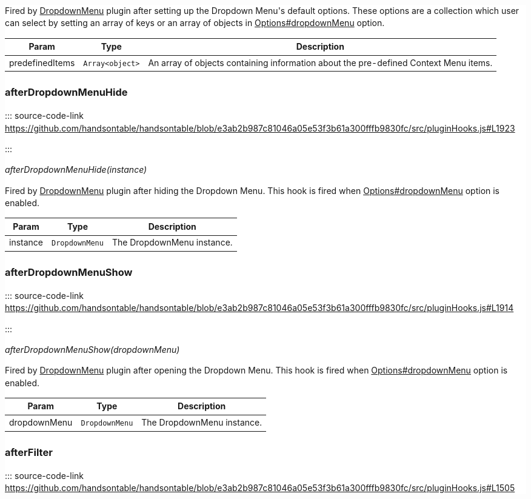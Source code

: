Fired by [DropdownMenu](@/api/dropdownMenu.md) plugin after setting up the Dropdown Menu's default options. These options are a
collection which user can select by setting an array of keys or an array of objects in [Options#dropdownMenu](@/api/options.md#dropdownmenu)
option.


| Param | Type | Description |
| --- | --- | --- |
| predefinedItems | `Array<object>` | An array of objects containing information about the pre-defined Context Menu items. |



### afterDropdownMenuHide
  
::: source-code-link https://github.com/handsontable/handsontable/blob/e3ab2b987c81046a05e53f3b61a300fffb9830fc/src/pluginHooks.js#L1923

:::

_afterDropdownMenuHide(instance)_

Fired by [DropdownMenu](@/api/dropdownMenu.md) plugin after hiding the Dropdown Menu. This hook is fired when [Options#dropdownMenu](@/api/options.md#dropdownmenu)
option is enabled.


| Param | Type | Description |
| --- | --- | --- |
| instance | `DropdownMenu` | The DropdownMenu instance. |



### afterDropdownMenuShow
  
::: source-code-link https://github.com/handsontable/handsontable/blob/e3ab2b987c81046a05e53f3b61a300fffb9830fc/src/pluginHooks.js#L1914

:::

_afterDropdownMenuShow(dropdownMenu)_

Fired by [DropdownMenu](@/api/dropdownMenu.md) plugin after opening the Dropdown Menu. This hook is fired when [Options#dropdownMenu](@/api/options.md#dropdownmenu)
option is enabled.


| Param | Type | Description |
| --- | --- | --- |
| dropdownMenu | `DropdownMenu` | The DropdownMenu instance. |



### afterFilter
  
::: source-code-link https://github.com/handsontable/handsontable/blob/e3ab2b987c81046a05e53f3b61a300fffb9830fc/src/pluginHooks.js#L1505
